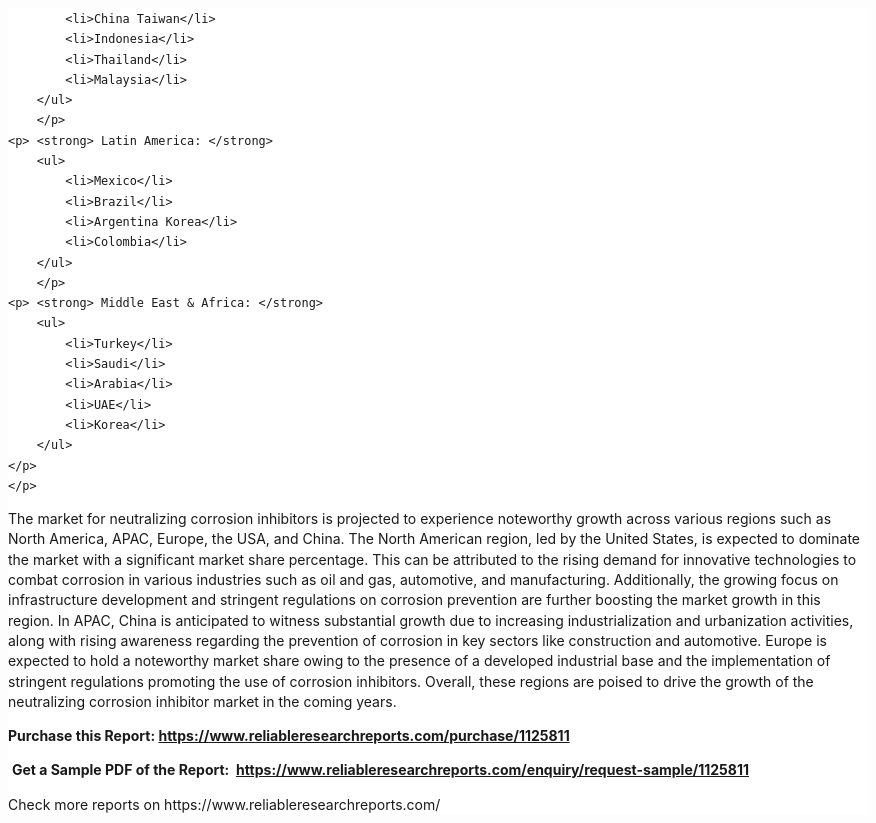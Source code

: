             <li>China Taiwan</li>
            <li>Indonesia</li>
            <li>Thailand</li>
            <li>Malaysia</li>
        </ul>
        </p> 
    <p> <strong> Latin America: </strong>
        <ul>
            <li>Mexico</li>
            <li>Brazil</li>
            <li>Argentina Korea</li>
            <li>Colombia</li>
        </ul>
        </p> 
    <p> <strong> Middle East & Africa: </strong>
        <ul>
            <li>Turkey</li>
            <li>Saudi</li>
            <li>Arabia</li>
            <li>UAE</li>
            <li>Korea</li>
        </ul>
    </p>
    </p>
<p><p>The market for neutralizing corrosion inhibitors is projected to experience noteworthy growth across various regions such as North America, APAC, Europe, the USA, and China. The North American region, led by the United States, is expected to dominate the market with a significant market share percentage. This can be attributed to the rising demand for innovative technologies to combat corrosion in various industries such as oil and gas, automotive, and manufacturing. Additionally, the growing focus on infrastructure development and stringent regulations on corrosion prevention are further boosting the market growth in this region. In APAC, China is anticipated to witness substantial growth due to increasing industrialization and urbanization activities, along with rising awareness regarding the prevention of corrosion in key sectors like construction and automotive. Europe is expected to hold a noteworthy market share owing to the presence of a developed industrial base and the implementation of stringent regulations promoting the use of corrosion inhibitors. Overall, these regions are poised to drive the growth of the neutralizing corrosion inhibitor market in the coming years.</p></p>
<p><strong>Purchase this Report: <a href="https://www.reliableresearchreports.com/purchase/1125811">https://www.reliableresearchreports.com/purchase/1125811</a></strong></p>
<p>&nbsp;<strong>Get a Sample PDF of the Report:&nbsp;&nbsp;<a href="https://www.reliableresearchreports.com/enquiry/request-sample/1125811">https://www.reliableresearchreports.com/enquiry/request-sample/1125811</a></strong></p>
<p><strong></strong></p>
<p>Check more reports on https://www.reliableresearchreports.com/</p>